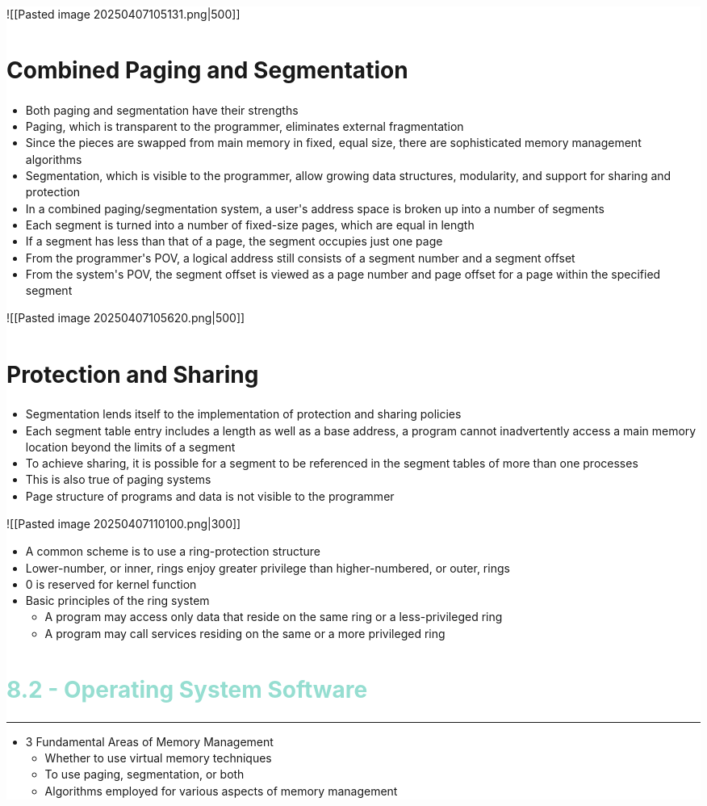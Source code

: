 ![[Pasted image 20250407105131.png|500]]


# Combined Paging and Segmentation
- Both paging and segmentation have their strengths
- Paging, which is transparent to the programmer, eliminates external fragmentation
- Since the pieces are swapped from main memory in fixed, equal size, there are sophisticated memory management algorithms
- Segmentation, which is visible to the programmer, allow growing data structures, modularity, and support for sharing and protection
- In a combined paging/segmentation system, a user's address space is broken up into a number of segments
- Each segment is turned into a number of fixed-size pages, which are equal in length
- If a segment has less than that of a page, the segment occupies just one page
- From the programmer's POV, a logical address still consists of a segment number and a segment offset
- From the system's POV, the segment offset is viewed as a page number and page offset for a page within the specified segment

![[Pasted image 20250407105620.png|500]]


# Protection and Sharing
- Segmentation lends itself to the implementation of protection and sharing policies
- Each segment table entry includes a length as well as a base address, a program cannot inadvertently access a main memory location beyond the limits of a segment
- To achieve sharing, it is possible for a segment to be referenced in the segment tables of more than one processes
- This is also true of paging systems
- Page structure of programs and data is not visible to the programmer

![[Pasted image 20250407110100.png|300]]

- A common scheme is to use a ring-protection structure
- Lower-number, or inner, rings enjoy greater privilege than higher-numbered, or outer, rings
- 0 is reserved for kernel function
- Basic principles of the ring system
	- A program may access only data that reside on the same ring or a less-privileged ring
	- A program may call services residing on the same or a more privileged ring


# <font style="color:#96DED1"> 8.2 - Operating System Software</font>

---
- 3 Fundamental Areas of Memory Management
	- Whether to use virtual memory techniques
	- To use paging, segmentation, or both
	- Algorithms employed for various aspects of memory management
